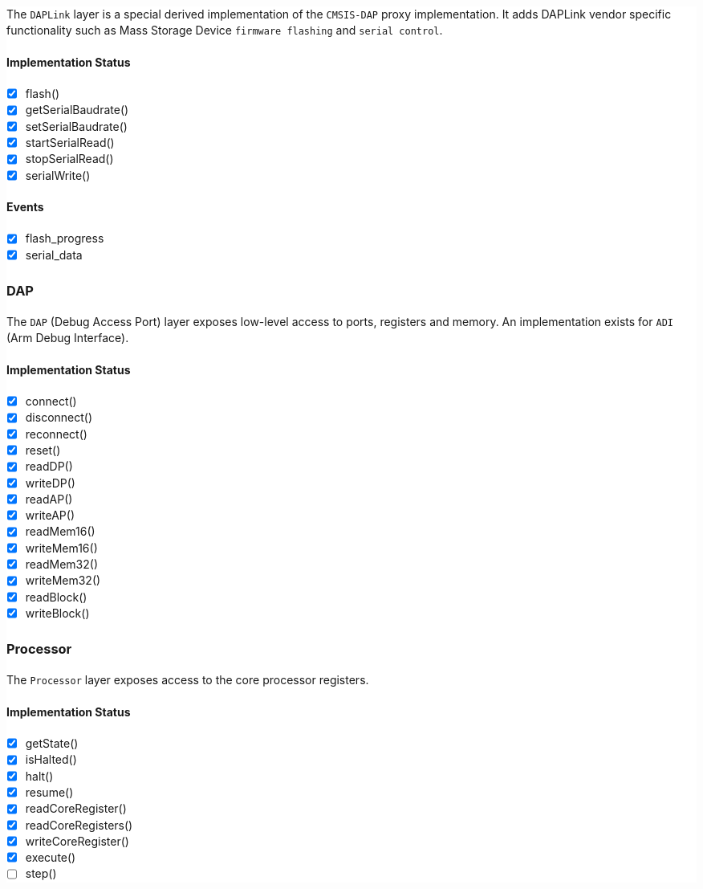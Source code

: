 The `DAPLink` layer is a special derived implementation of the `CMSIS-DAP` proxy implementation. It adds DAPLink vendor specific functionality such as Mass Storage Device `firmware flashing` and `serial control`.

#### Implementation Status

- [x] flash()
- [x] getSerialBaudrate()
- [x] setSerialBaudrate()
- [x] startSerialRead()
- [x] stopSerialRead()
- [x] serialWrite()

#### Events

- [x] flash_progress
- [x] serial_data

### DAP

The `DAP` (Debug Access Port) layer exposes low-level access to ports, registers and memory. An implementation exists for `ADI` (Arm Debug Interface).

#### Implementation Status

- [x] connect()
- [x] disconnect()
- [x] reconnect()
- [x] reset()
- [x] readDP()
- [x] writeDP()
- [x] readAP()
- [x] writeAP()
- [x] readMem16()
- [x] writeMem16()
- [x] readMem32()
- [x] writeMem32()
- [x] readBlock()
- [x] writeBlock()

### Processor

The `Processor` layer exposes access to the core processor registers.

#### Implementation Status

- [x] getState()
- [x] isHalted()
- [x] halt()
- [x] resume()
- [x] readCoreRegister()
- [x] readCoreRegisters()
- [x] writeCoreRegister()
- [x] execute()
- [ ] step()
